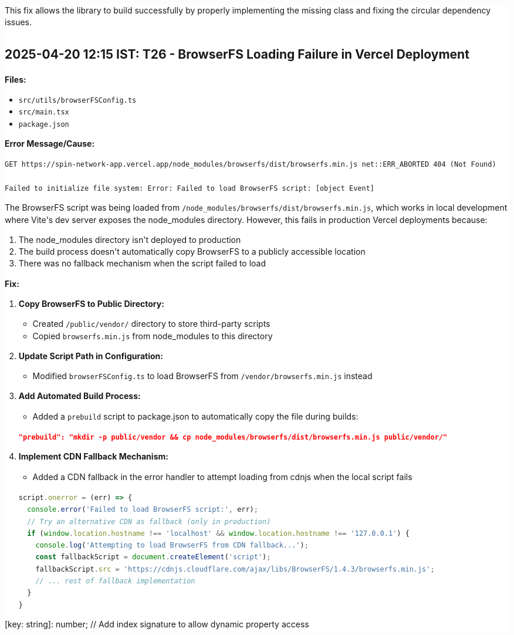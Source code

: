 This fix allows the library to build successfully by properly implementing the missing class and fixing the circular dependency issues.

## 2025-04-20 12:15 IST: T26 - BrowserFS Loading Failure in Vercel Deployment

**Files:** 
- `src/utils/browserFSConfig.ts`
- `src/main.tsx`
- `package.json`

**Error Message/Cause:**
```
GET https://spin-network-app.vercel.app/node_modules/browserfs/dist/browserfs.min.js net::ERR_ABORTED 404 (Not Found)

Failed to initialize file system: Error: Failed to load BrowserFS script: [object Event]
```

The BrowserFS script was being loaded from `/node_modules/browserfs/dist/browserfs.min.js`, which works in local development where Vite's dev server exposes the node_modules directory. However, this fails in production Vercel deployments because:
1. The node_modules directory isn't deployed to production
2. The build process doesn't automatically copy BrowserFS to a publicly accessible location
3. There was no fallback mechanism when the script failed to load

**Fix:**
1. **Copy BrowserFS to Public Directory:**
   - Created `/public/vendor/` directory to store third-party scripts
   - Copied `browserfs.min.js` from node_modules to this directory
   
2. **Update Script Path in Configuration:**
   - Modified `browserFSConfig.ts` to load BrowserFS from `/vendor/browserfs.min.js` instead
   
3. **Add Automated Build Process:**
   - Added a `prebuild` script to package.json to automatically copy the file during builds:
   ```json
   "prebuild": "mkdir -p public/vendor && cp node_modules/browserfs/dist/browserfs.min.js public/vendor/"
   ```
   
4. **Implement CDN Fallback Mechanism:**
   - Added a CDN fallback in the error handler to attempt loading from cdnjs when the local script fails
   ```typescript
   script.onerror = (err) => {
     console.error('Failed to load BrowserFS script:', err);
     // Try an alternative CDN as fallback (only in production)
     if (window.location.hostname !== 'localhost' && window.location.hostname !== '127.0.0.1') {
       console.log('Attempting to load BrowserFS from CDN fallback...');
       const fallbackScript = document.createElement('script');
       fallbackScript.src = 'https://cdnjs.cloudflare.com/ajax/libs/BrowserFS/1.4.3/browserfs.min.js';
       // ... rest of fallback implementation
     }
   }
   ```
   

  [key: string]: number; // Add index signature to allow dynamic property access